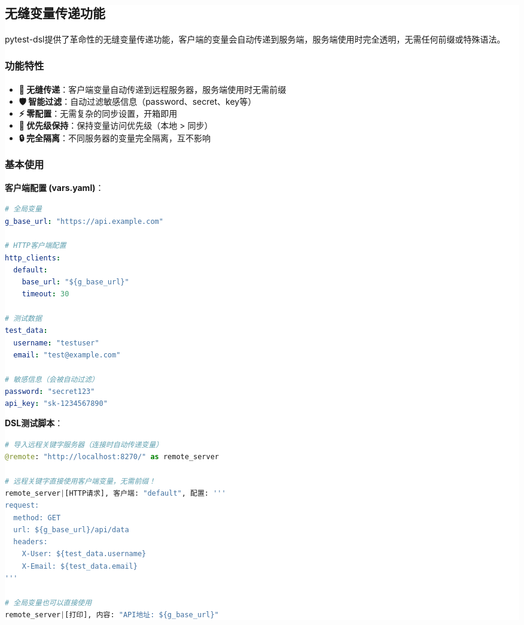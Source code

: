 ## 无缝变量传递功能

pytest-dsl提供了革命性的无缝变量传递功能，客户端的变量会自动传递到服务端，服务端使用时完全透明，无需任何前缀或特殊语法。

### 功能特性

- **🔄 无缝传递**：客户端变量自动传递到远程服务器，服务端使用时无需前缀
- **🛡️ 智能过滤**：自动过滤敏感信息（password、secret、key等）
- **⚡ 零配置**：无需复杂的同步设置，开箱即用
- **🎯 优先级保持**：保持变量访问优先级（本地 > 同步）
- **🔒 完全隔离**：不同服务器的变量完全隔离，互不影响

### 基本使用

**客户端配置 (vars.yaml)**：
```yaml
# 全局变量
g_base_url: "https://api.example.com"

# HTTP客户端配置
http_clients:
  default:
    base_url: "${g_base_url}"
    timeout: 30

# 测试数据
test_data:
  username: "testuser"
  email: "test@example.com"

# 敏感信息（会被自动过滤）
password: "secret123"
api_key: "sk-1234567890"
```

**DSL测试脚本**：
```python
# 导入远程关键字服务器（连接时自动传递变量）
@remote: "http://localhost:8270/" as remote_server

# 远程关键字直接使用客户端变量，无需前缀！
remote_server|[HTTP请求], 客户端: "default", 配置: '''
request:
  method: GET
  url: ${g_base_url}/api/data
  headers:
    X-User: ${test_data.username}
    X-Email: ${test_data.email}
'''

# 全局变量也可以直接使用
remote_server|[打印], 内容: "API地址: ${g_base_url}"
```
